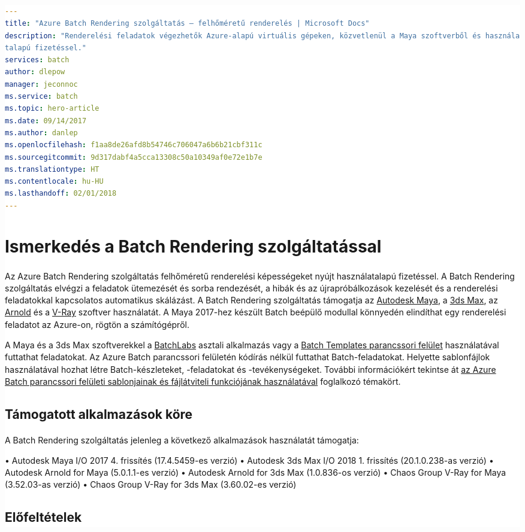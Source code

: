 ```yaml
---
title: "Azure Batch Rendering szolgáltatás – felhőméretű renderelés | Microsoft Docs"
description: "Renderelési feladatok végezhetők Azure-alapú virtuális gépeken, közvetlenül a Maya szoftverből és használatalapú fizetéssel."
services: batch
author: dlepow
manager: jeconnoc
ms.service: batch
ms.topic: hero-article
ms.date: 09/14/2017
ms.author: danlep
ms.openlocfilehash: f1aa8de26afd8b54746c706047a6b6b21cbf311c
ms.sourcegitcommit: 9d317dabf4a5cca13308c50a10349af0e72e1b7e
ms.translationtype: HT
ms.contentlocale: hu-HU
ms.lasthandoff: 02/01/2018
---
```

# <a name="get-started-with-the-batch-rendering-service"></a>Ismerkedés a Batch Rendering szolgáltatással

Az Azure Batch Rendering szolgáltatás felhőméretű renderelési képességeket nyújt használatalapú fizetéssel. A Batch Rendering szolgáltatás elvégzi a feladatok ütemezését és sorba rendezését, a hibák és az újrapróbálkozások kezelését és a renderelési feladatokkal kapcsolatos automatikus skálázást. A Batch Rendering szolgáltatás támogatja az [Autodesk Maya](https://www.autodesk.com/products/maya/overview), a [3ds Max](https://www.autodesk.com/products/3ds-max/overview), az [Arnold](https://www.autodesk.com/products/arnold/overview) és a [V-Ray](https://www.chaosgroup.com/vray/maya) szoftver használatát. A Maya 2017-hez készült Batch beépülő modullal könnyedén elindíthat egy renderelési feladatot az Azure-on, rögtön a számítógépről.

A Maya és a 3ds Max szoftverekkel a [BatchLabs](https://github.com/Azure/BatchLabs) asztali alkalmazás vagy a [Batch Templates parancssori felület](batch-cli-templates.md) használatával futtathat feladatokat. Az Azure Batch parancssori felületén kódírás nélkül futtathat Batch-feladatokat. Helyette sablonfájlok használatával hozhat létre Batch-készleteket, -feladatokat és -tevékenységeket. További információkért tekintse át [az Azure Batch parancssori felületi sablonjainak és fájlátviteli funkciójának használatával](batch-cli-templates.md) foglalkozó témakört.


## <a name="supported-applications"></a>Támogatott alkalmazások köre

A Batch Rendering szolgáltatás jelenleg a következő alkalmazások használatát támogatja:

•   Autodesk Maya I/O 2017 4. frissítés (17.4.5459-es verzió) •   Autodesk 3ds Max I/O 2018 1. frissítés (20.1.0.238-as verzió) •   Autodesk Arnold for Maya (5.0.1.1-es verzió) •   Autodesk Arnold for 3ds Max (1.0.836-os verzió) •   Chaos Group V-Ray for Maya (3.52.03-as verzió) •   Chaos Group V-Ray for 3ds Max (3.60.02-es verzió)


## <a name="prerequisites"></a>Előfeltételek
